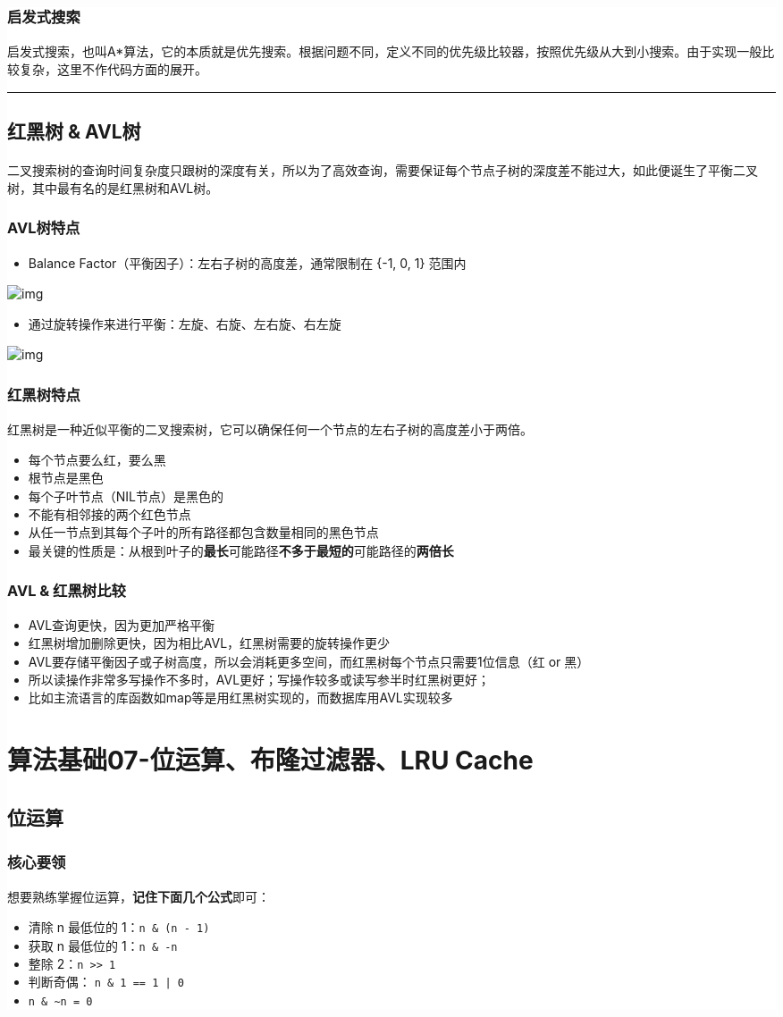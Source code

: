 ### 启发式搜索

启发式搜索，也叫A*算法，它的本质就是优先搜索。根据问题不同，定义不同的优先级比较器，按照优先级从大到小搜索。由于实现一般比较复杂，这里不作代码方面的展开。

------

## 红黑树 & AVL树

二叉搜索树的查询时间复杂度只跟树的深度有关，所以为了高效查询，需要保证每个节点子树的深度差不能过大，如此便诞生了平衡二叉树，其中最有名的是红黑树和AVL树。

### AVL树特点

- Balance Factor（平衡因子）：左右子树的高度差，通常限制在 {-1, 0, 1} 范围内

![img](https://pic3.zhimg.com/80/v2-386c6dd141ccad92ee6443b5baa3a602_720w.jpg)



- 通过旋转操作来进行平衡：左旋、右旋、左右旋、右左旋

![img](https://pic1.zhimg.com/80/v2-7bb1e7146c22b2cbd5f65bfa23663f18_720w.jpg)



### 红黑树特点

红黑树是一种近似平衡的二叉搜索树，它可以确保任何一个节点的左右子树的高度差小于两倍。

- 每个节点要么红，要么黑
- 根节点是黑色
- 每个子叶节点（NIL节点）是黑色的
- 不能有相邻接的两个红色节点
- 从任一节点到其每个子叶的所有路径都包含数量相同的黑色节点
- 最关键的性质是：从根到叶子的**最长**可能路径**不多于最短的**可能路径的**两倍长**

### AVL & 红黑树比较

- AVL查询更快，因为更加严格平衡
- 红黑树增加删除更快，因为相比AVL，红黑树需要的旋转操作更少
- AVL要存储平衡因子或子树高度，所以会消耗更多空间，而红黑树每个节点只需要1位信息（红 or 黑）
- 所以读操作非常多写操作不多时，AVL更好；写操作较多或读写参半时红黑树更好；
- 比如主流语言的库函数如map等是用红黑树实现的，而数据库用AVL实现较多

# 算法基础07-位运算、布隆过滤器、LRU Cache

## 位运算

### 核心要领

想要熟练掌握位运算，**记住下面几个公式**即可：

- 清除 n 最低位的 1：`n & (n - 1)`
- 获取 n 最低位的 1：`n & -n`
- 整除 2：`n >> 1`
- 判断奇偶： `n & 1 == 1 | 0`
- `n & ~n = 0`
